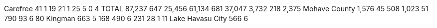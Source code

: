 <tr>
<td>Carefree</td>
<td>41</td>
<td>1</td>
<td>19</td>
<td>21</td>
<td>1</td>
<td>25</td>
<td>5</td>
<td>0</td>
<td>4</td>
</tr>
<tr>
<td>TOTAL</td>
<td>87,237</td>
<td>647</td>
<td>25,456</td>
<td>61,134</td>
<td>681</td>
<td>37,047</td>
<td>3,732</td>
<td>218</td>
<td>2,375</td>
</tr>
<tr>
<td></td>
<td></td>
<td></td>
<td></td>
<td></td>
<td></td>
<td></td>
<td></td>
<td></td>
<td></td>
</tr>
<tr>
<td>Mohave County</td>
<td>1,576</td>
<td>45</td>
<td>508</td>
<td>1,023</td>
<td>51</td>
<td>790</td>
<td>93</td>
<td>6</td>
<td>80</td>
</tr>
<tr>
<td>Kingman</td>
<td>663</td>
<td>5</td>
<td>168</td>
<td>490</td>
<td>6</td>
<td>231</td>
<td>28</td>
<td>1</td>
<td>11</td>
</tr>
<tr>
<td>Lake Havasu City</td>
<td>566</td>
<td>6</td>